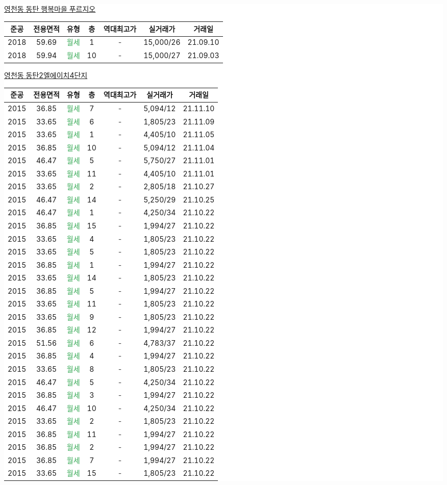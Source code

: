 
[영천동 동탄 행복마을 푸르지오](https://search.naver.com/search.naver?query=%EC%98%81%EC%B2%9C%EB%8F%99+%EB%8F%99%ED%83%84+%ED%96%89%EB%B3%B5%EB%A7%88%EC%9D%84+%ED%91%B8%EB%A5%B4%EC%A7%80%EC%98%A4)

|준공|전용면적|유형|층|역대최고가|실거래가|거래일|
|:---:|:---:|:---:|:---:|:---:|:---:|:---:|
|2018|59.69|<span style="color:#34A853">월세</span>|1|<span style="color:#444444">-</span>|15,000/26|21.09.10|
|2018|59.94|<span style="color:#34A853">월세</span>|10|<span style="color:#444444">-</span>|15,000/27|21.09.03|

[영천동 동탄2엘에이치4단지](https://search.naver.com/search.naver?query=%EC%98%81%EC%B2%9C%EB%8F%99+%EB%8F%99%ED%83%842%EC%97%98%EC%97%90%EC%9D%B4%EC%B9%984%EB%8B%A8%EC%A7%80)

|준공|전용면적|유형|층|역대최고가|실거래가|거래일|
|:---:|:---:|:---:|:---:|:---:|:---:|:---:|
|2015|36.85|<span style="color:#34A853">월세</span>|7|<span style="color:#444444">-</span>|5,094/12|21.11.10|
|2015|33.65|<span style="color:#34A853">월세</span>|6|<span style="color:#444444">-</span>|1,805/23|21.11.09|
|2015|33.65|<span style="color:#34A853">월세</span>|1|<span style="color:#444444">-</span>|4,405/10|21.11.05|
|2015|36.85|<span style="color:#34A853">월세</span>|10|<span style="color:#444444">-</span>|5,094/12|21.11.04|
|2015|46.47|<span style="color:#34A853">월세</span>|5|<span style="color:#444444">-</span>|5,750/27|21.11.01|
|2015|33.65|<span style="color:#34A853">월세</span>|11|<span style="color:#444444">-</span>|4,405/10|21.11.01|
|2015|33.65|<span style="color:#34A853">월세</span>|2|<span style="color:#444444">-</span>|2,805/18|21.10.27|
|2015|46.47|<span style="color:#34A853">월세</span>|14|<span style="color:#444444">-</span>|5,250/29|21.10.25|
|2015|46.47|<span style="color:#34A853">월세</span>|1|<span style="color:#444444">-</span>|4,250/34|21.10.22|
|2015|36.85|<span style="color:#34A853">월세</span>|15|<span style="color:#444444">-</span>|1,994/27|21.10.22|
|2015|33.65|<span style="color:#34A853">월세</span>|4|<span style="color:#444444">-</span>|1,805/23|21.10.22|
|2015|33.65|<span style="color:#34A853">월세</span>|5|<span style="color:#444444">-</span>|1,805/23|21.10.22|
|2015|36.85|<span style="color:#34A853">월세</span>|1|<span style="color:#444444">-</span>|1,994/27|21.10.22|
|2015|33.65|<span style="color:#34A853">월세</span>|14|<span style="color:#444444">-</span>|1,805/23|21.10.22|
|2015|36.85|<span style="color:#34A853">월세</span>|5|<span style="color:#444444">-</span>|1,994/27|21.10.22|
|2015|33.65|<span style="color:#34A853">월세</span>|11|<span style="color:#444444">-</span>|1,805/23|21.10.22|
|2015|33.65|<span style="color:#34A853">월세</span>|9|<span style="color:#444444">-</span>|1,805/23|21.10.22|
|2015|36.85|<span style="color:#34A853">월세</span>|12|<span style="color:#444444">-</span>|1,994/27|21.10.22|
|2015|51.56|<span style="color:#34A853">월세</span>|6|<span style="color:#444444">-</span>|4,783/37|21.10.22|
|2015|36.85|<span style="color:#34A853">월세</span>|4|<span style="color:#444444">-</span>|1,994/27|21.10.22|
|2015|33.65|<span style="color:#34A853">월세</span>|8|<span style="color:#444444">-</span>|1,805/23|21.10.22|
|2015|46.47|<span style="color:#34A853">월세</span>|5|<span style="color:#444444">-</span>|4,250/34|21.10.22|
|2015|36.85|<span style="color:#34A853">월세</span>|3|<span style="color:#444444">-</span>|1,994/27|21.10.22|
|2015|46.47|<span style="color:#34A853">월세</span>|10|<span style="color:#444444">-</span>|4,250/34|21.10.22|
|2015|33.65|<span style="color:#34A853">월세</span>|2|<span style="color:#444444">-</span>|1,805/23|21.10.22|
|2015|36.85|<span style="color:#34A853">월세</span>|11|<span style="color:#444444">-</span>|1,994/27|21.10.22|
|2015|36.85|<span style="color:#34A853">월세</span>|2|<span style="color:#444444">-</span>|1,994/27|21.10.22|
|2015|36.85|<span style="color:#34A853">월세</span>|7|<span style="color:#444444">-</span>|1,994/27|21.10.22|
|2015|33.65|<span style="color:#34A853">월세</span>|15|<span style="color:#444444">-</span>|1,805/23|21.10.22|